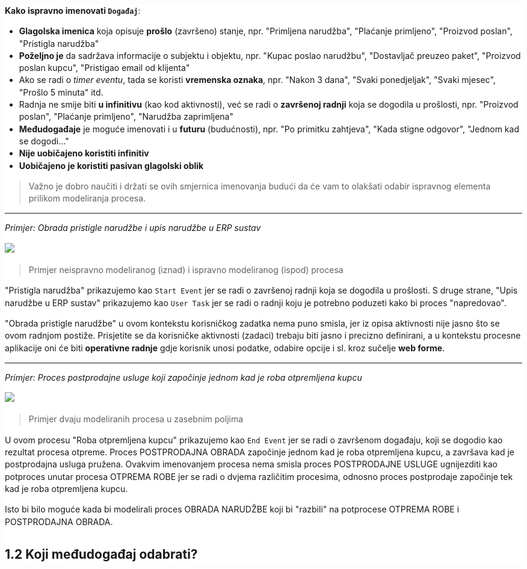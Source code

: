 **Kako ispravno imenovati `Događaj`**:

- **Glagolska imenica** koja opisuje **prošlo** (završeno) stanje, npr. "Primljena narudžba", "Plaćanje primljeno", "Proizvod poslan", "Pristigla narudžba"
- **Poželjno je** da sadržava informacije o subjektu i objektu, npr. "Kupac poslao narudžbu", "Dostavljač preuzeo paket", "Proizvod poslan kupcu", "Pristigao email od klijenta"
- Ako se radi o _timer eventu_, tada se koristi **vremenska oznaka**, npr. "Nakon 3 dana", "Svaki ponedjeljak", "Svaki mjesec", "Prošlo 5 minuta" itd.
- Radnja ne smije biti **u infinitivu** (kao kod aktivnosti), već se radi o **završenoj radnji** koja se dogodila u prošlosti, npr. "Proizvod poslan", "Plaćanje primljeno", "Narudžba zaprimljena"
- **Međudogađaje** je moguće imenovati i u **futuru** (budućnosti), npr. "Po primitku zahtjeva", "Kada stigne odgovor", "Jednom kad se dogodi..."
- **Nije uobičajeno koristiti infinitiv**
- **Uobičajeno je koristiti pasivan glagolski oblik**

> Važno je dobro naučiti i držati se ovih smjernica imenovanja budući da će vam to olakšati odabir ispravnog elementa prilikom modeliranja procesa.

<hr>

_Primjer: Obrada pristigle narudžbe i upis narudžbe u ERP sustav_

<img src="https://github.com/lukablaskovic/FIPU-UPP/blob/main/UPP4%20-%20Smjernice%20u%20modeliranju%20i%20predlo%C5%A1ci%20tokova%20rada/screenshots/diagram_1.png?raw=true" style="width:40%; box-shadow: none !important;"></img>

> Primjer neispravno modeliranog (iznad) i ispravno modeliranog (ispod) procesa

"Pristigla narudžba" prikazujemo kao `Start Event` jer se radi o završenoj radnji koja se dogodila u prošlosti. S druge strane, "Upis narudžbe u ERP sustav" prikazujemo kao `User Task` jer se radi o radnji koju je potrebno poduzeti kako bi proces "napredovao".

"Obrada pristigle narudžbe" u ovom kontekstu korisničkog zadatka nema puno smisla, jer iz opisa aktivnosti nije jasno što se ovom radnjom postiže. Prisjetite se da korisničke aktivnosti (zadaci) trebaju biti jasno i precizno definirani, a u kontekstu procesne aplikacije oni će biti **operativne radnje** gdje korisnik unosi podatke, odabire opcije i sl. kroz sučelje **web forme**.

<hr>

_Primjer: Proces postprodajne usluge koji započinje jednom kad je roba otpremljena kupcu_

<img src="https://github.com/lukablaskovic/FIPU-UPP/blob/main/UPP4%20-%20Smjernice%20u%20modeliranju%20i%20predlo%C5%A1ci%20tokova%20rada/screenshots/diagram_2.png?raw=true" style="width:40%; box-shadow: none !important;"></img>

> Primjer dvaju modeliranih procesa u zasebnim poljima

U ovom procesu "Roba otpremljena kupcu" prikazujemo kao `End Event` jer se radi o završenom događaju, koji se dogodio kao rezultat procesa otpreme. Proces POSTPRODAJNA OBRADA započinje jednom kad je roba otpremljena kupcu, a završava kad je postprodajna usluga pružena. Ovakvim imenovanjem procesa nema smisla proces POSTPRODAJNE USLUGE ugnijezditi kao potproces unutar procesa OTPREMA ROBE jer se radi o dvjema različitim procesima, odnosno proces postprodaje započinje tek kad je roba otpremljena kupcu.

Isto bi bilo moguće kada bi modelirali proces OBRADA NARUDŽBE koji bi "razbili" na potprocese OTPREMA ROBE i POSTPRODAJNA OBRADA.

<div style="page-break-after: always; break-after: page;"></div>

## 1.2 Koji međudogađaj odabrati?
